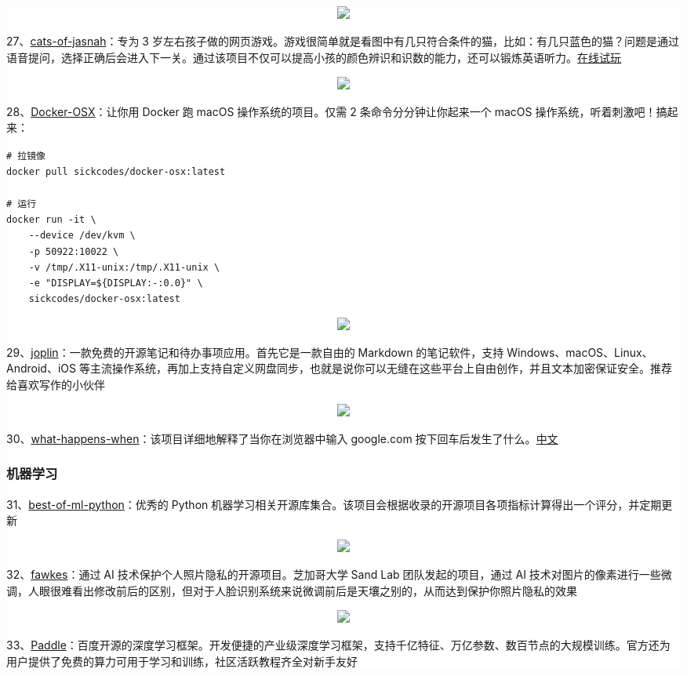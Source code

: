 
<p align="center"><img src='https://raw.githubusercontent.com/521xueweihan/img2/master/hellogithub/60/109200851.jpeg' style="max-width:80%; max-height=80%;"></img></p>

27、[cats-of-jasnah](https://hellogithub.com/periodical/statistics/click/?target=https://github.com/countable/cats-of-jasnah)：专为 3 岁左右孩子做的网页游戏。游戏很简单就是看图中有几只符合条件的猫，比如：有几只蓝色的猫？问题是通过语音提问，选择正确后会进入下一关。通过该项目不仅可以提高小孩的颜色辨识和识数的能力，还可以锻炼英语听力。[在线试玩](https://countable.github.io/cats-of-jasnah/)


<p align="center"><img src='https://raw.githubusercontent.com/521xueweihan/img2/master/hellogithub/60/229992640.png' style="max-width:80%; max-height=80%;"></img></p>

28、[Docker-OSX](https://hellogithub.com/periodical/statistics/click/?target=https://github.com/sickcodes/Docker-OSX)：让你用 Docker 跑 macOS 操作系统的项目。仅需 2 条命令分分钟让你起来一个 macOS 操作系统，听着刺激吧！搞起来：
```
# 拉镜像
docker pull sickcodes/docker-osx:latest

# 运行
docker run -it \
    --device /dev/kvm \
    -p 50922:10022 \
    -v /tmp/.X11-unix:/tmp/.X11-unix \
    -e "DISPLAY=${DISPLAY:-:0.0}" \
    sickcodes/docker-osx:latest
```


<p align="center"><img src='https://raw.githubusercontent.com/521xueweihan/img2/master/hellogithub/60/269336148.png' style="max-width:80%; max-height=80%;"></img></p>

29、[joplin](https://hellogithub.com/periodical/statistics/click/?target=https://github.com/laurent22/joplin)：一款免费的开源笔记和待办事项应用。首先它是一款自由的 Markdown 的笔记软件，支持 Windows、macOS、Linux、Android、iOS 等主流操作系统，再加上支持自定义网盘同步，也就是说你可以无缝在这些平台上自由创作，并且文本加密保证安全。推荐给喜欢写作的小伙伴


<p align="center"><img src='https://raw.githubusercontent.com/521xueweihan/img2/master/hellogithub/60/79162682.jpeg' style="max-width:80%; max-height=80%;"></img></p>

30、[what-happens-when](https://hellogithub.com/periodical/statistics/click/?target=https://github.com/alex/what-happens-when)：该项目详细地解释了当你在浏览器中输入 google.com 按下回车后发生了什么。[中文](https://github.com/skyline75489/what-happens-when-zh_CN)


### 机器学习
31、[best-of-ml-python](https://hellogithub.com/periodical/statistics/click/?target=https://github.com/ml-tooling/best-of-ml-python)：优秀的 Python 机器学习相关开源库集合。该项目会根据收录的开源项目各项指标计算得出一个评分，并定期更新


<p align="center"><img src='https://raw.githubusercontent.com/521xueweihan/img2/master/hellogithub/60/317029148.png' style="max-width:80%; max-height=80%;"></img></p>

32、[fawkes](https://hellogithub.com/periodical/statistics/click/?target=https://github.com/Shawn-Shan/fawkes)：通过 AI 技术保护个人照片隐私的开源项目。芝加哥大学 Sand Lab 团队发起的项目，通过 AI 技术对图片的像素进行一些微调，人眼很难看出修改前后的区别，但对于人脸识别系统来说微调前后是天壤之别的，从而达到保护你照片隐私的效果


<p align="center"><img src='https://raw.githubusercontent.com/521xueweihan/img2/master/hellogithub/60/264782257.png' style="max-width:80%; max-height=80%;"></img></p>

33、[Paddle](https://hellogithub.com/periodical/statistics/click/?target=https://github.com/PaddlePaddle/Paddle)：百度开源的深度学习框架。开发便捷的产业级深度学习框架，支持千亿特征、万亿参数、数百节点的大规模训练。官方还为用户提供了免费的算力可用于学习和训练，社区活跃教程齐全对新手友好
